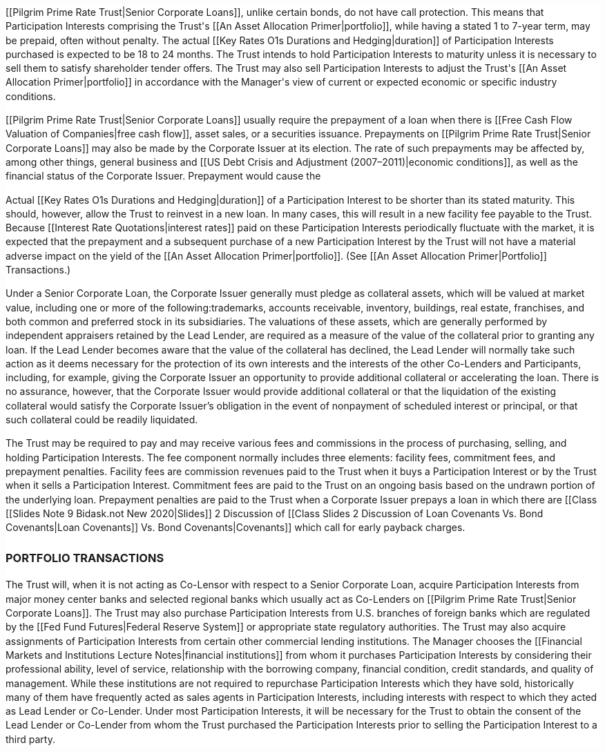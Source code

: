 [[Pilgrim Prime Rate Trust|Senior Corporate Loans]],  unlike certain bonds,  do not have call protection. This means that Participation Interests comprising the Trust's [[An Asset Allocation Primer|portfolio]],  while having a stated 1 to 7-year term,  may be prepaid,  often without penalty. The actual [[Key Rates O1s Durations and Hedging|duration]] of Participation Interests purchased is expected to be 18 to 24 months. The Trust intends to hold Participation Interests to maturity unless it is necessary to sell them to satisfy shareholder tender offers. The Trust may also sell Participation Interests to adjust the Trust's [[An Asset Allocation Primer|portfolio]] in accordance with the Manager's view of current or expected economic or specific industry conditions.

[[Pilgrim Prime Rate Trust|Senior Corporate Loans]] usually require the prepayment of a loan when there is [[Free Cash Flow Valuation of Companies|free cash flow]],  asset sales,  or a securities issuance. Prepayments on [[Pilgrim Prime Rate Trust|Senior Corporate Loans]] may also be made by the Corporate Issuer at its election. The rate of such prepayments may be affected by,  among other things,  general business and [[US Debt Crisis and Adjustment (2007–2011)|economic conditions]],  as well as the financial status of the Corporate Issuer. Prepayment would cause the

Actual [[Key Rates O1s Durations and Hedging|duration]] of a Participation Interest to be shorter than its stated maturity. This should,  however,  allow the Trust to reinvest in a new loan. In many cases,  this will result in a new facility fee payable to the Trust. Because [[Interest Rate Quotations|interest rates]] paid on these Participation Interests periodically fluctuate with the market,  it is expected that the prepayment and a subsequent purchase of a new Participation Interest by the Trust will not have a material adverse impact on the yield of the [[An Asset Allocation Primer|portfolio]]. (See [[An Asset Allocation Primer|Portfolio]] Transactions.)

Under a Senior Corporate Loan,  the Corporate Issuer generally must pledge as collateral assets,  which will be valued at market value,  including one or more of the following:trademarks,  accounts receivable,  inventory,  buildings,  real estate,  franchises,  and both common and preferred stock in its subsidiaries. The valuations of these assets,  which are generally performed by independent appraisers retained by the Lead Lender,  are required as a measure of the value of the collateral prior to granting any loan. If the Lead Lender becomes aware that the value of the collateral has declined,  the Lead Lender will normally take such action as it deems necessary for the protection of its own interests and the interests of the other Co-Lenders and Participants,  including,  for example,  giving the Corporate Issuer an opportunity to provide additional collateral or accelerating the loan. There is no assurance,  however,  that the Corporate Issuer would provide additional collateral or that the liquidation of the existing collateral would satisfy the Corporate Issuer’s obligation in the event of nonpayment of scheduled interest or principal,  or that such collateral could be readily liquidated.

The Trust may be required to pay and may receive various fees and commissions in the process of purchasing,  selling,  and holding Participation Interests. The fee component normally includes three elements: facility fees,  commitment fees,  and prepayment penalties. Facility fees are commission revenues paid to the Trust when it buys a Participation Interest or by the Trust when it sells a Participation Interest. Commitment fees are paid to the Trust on an ongoing basis based on the undrawn portion of the underlying loan. Prepayment penalties are paid to the Trust when a Corporate Issuer prepays a loan in which there are [[Class [[Slides Note 9 Bidask.not New 2020|Slides]] 2 Discussion of [[Class Slides 2 Discussion of Loan Covenants Vs. Bond Covenants|Loan Covenants]] Vs. Bond Covenants|Covenants]] which call for early payback charges.

### PORTFOLIO TRANSACTIONS

The Trust will,  when it is not acting as Co-Lensor with respect to a Senior Corporate Loan,  acquire Participation Interests from major money center banks and selected regional banks which usually act as Co-Lenders on [[Pilgrim Prime Rate Trust|Senior Corporate Loans]]. The Trust may also purchase Participation Interests from U.S. branches of foreign banks which are regulated by the [[Fed Fund Futures|Federal Reserve System]] or appropriate state regulatory authorities. The Trust may also acquire assignments of Participation Interests from certain other commercial lending institutions. The Manager chooses the [[Financial Markets and Institutions Lecture Notes|financial institutions]] from whom it purchases Participation Interests by considering their professional ability,  level of service,  relationship with the borrowing company,  financial condition,  credit standards,  and quality of management. While these institutions are not required to repurchase Participation Interests which they have sold,  historically many of them have frequently acted as sales agents in Participation Interests,  including interests with respect to which they acted as Lead Lender or Co-Lender. Under most Participation Interests,  it will be necessary for the Trust to obtain the consent of the Lead Lender or Co-Lender from whom the Trust purchased the Participation Interests prior to selling the Participation Interest to a third party.
